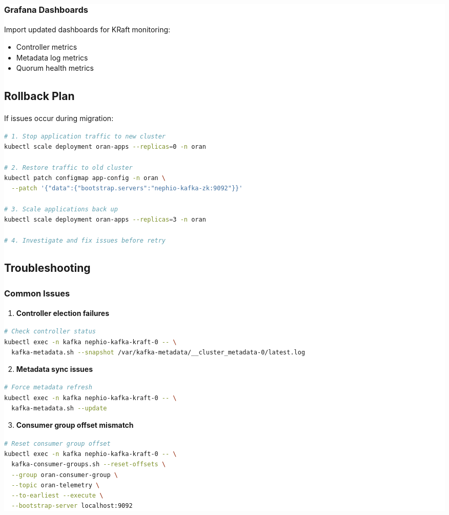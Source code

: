 ### Grafana Dashboards

Import updated dashboards for KRaft monitoring:
- Controller metrics
- Metadata log metrics
- Quorum health metrics

## Rollback Plan

If issues occur during migration:

```bash
# 1. Stop application traffic to new cluster
kubectl scale deployment oran-apps --replicas=0 -n oran

# 2. Restore traffic to old cluster
kubectl patch configmap app-config -n oran \
  --patch '{"data":{"bootstrap.servers":"nephio-kafka-zk:9092"}}'

# 3. Scale applications back up
kubectl scale deployment oran-apps --replicas=3 -n oran

# 4. Investigate and fix issues before retry
```

## Troubleshooting

### Common Issues

1. **Controller election failures**
```bash
# Check controller status
kubectl exec -n kafka nephio-kafka-kraft-0 -- \
  kafka-metadata.sh --snapshot /var/kafka-metadata/__cluster_metadata-0/latest.log
```

2. **Metadata sync issues**
```bash
# Force metadata refresh
kubectl exec -n kafka nephio-kafka-kraft-0 -- \
  kafka-metadata.sh --update
```

3. **Consumer group offset mismatch**
```bash
# Reset consumer group offset
kubectl exec -n kafka nephio-kafka-kraft-0 -- \
  kafka-consumer-groups.sh --reset-offsets \
  --group oran-consumer-group \
  --topic oran-telemetry \
  --to-earliest --execute \
  --bootstrap-server localhost:9092
```
